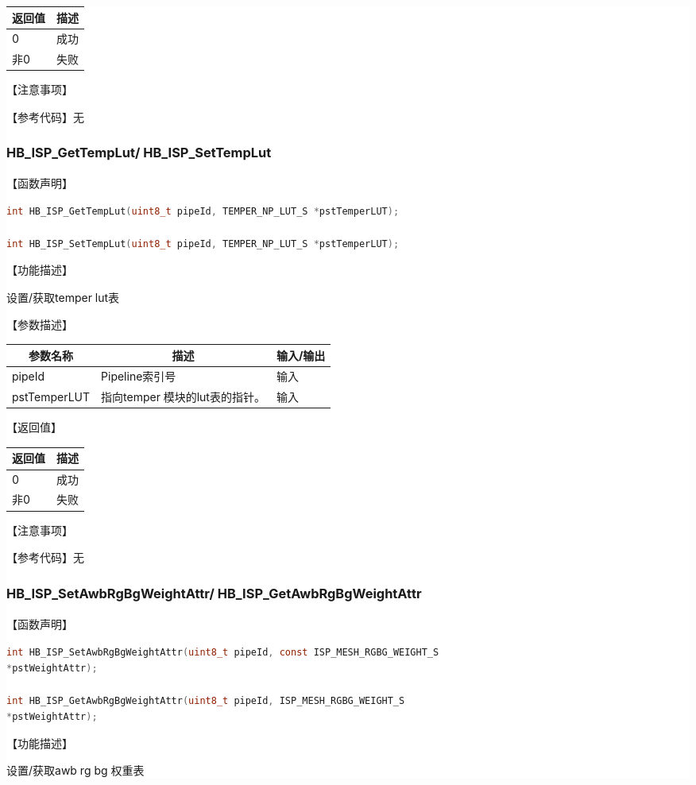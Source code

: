 | 返回值 | 描述 |
|--------|------|
| 0      | 成功 |
| 非0    | 失败 |

【注意事项】

【参考代码】无

### HB_ISP_GetTempLut/ HB_ISP_SetTempLut

【函数声明】
```c
int HB_ISP_GetTempLut(uint8_t pipeId, TEMPER_NP_LUT_S *pstTemperLUT);

int HB_ISP_SetTempLut(uint8_t pipeId, TEMPER_NP_LUT_S *pstTemperLUT);
```
【功能描述】

设置/获取temper lut表

【参数描述】

| 参数名称     | 描述                           | 输入/输出 |
|--------------|--------------------------------|-----------|
| pipeId       | Pipeline索引号                 | 输入      |
| pstTemperLUT | 指向temper 模块的lut表的指针。 | 输入      |

【返回值】

| 返回值 | 描述 |
|--------|------|
| 0      | 成功 |
| 非0    | 失败 |

【注意事项】

【参考代码】无

### HB_ISP_SetAwbRgBgWeightAttr/ HB_ISP_GetAwbRgBgWeightAttr

【函数声明】
```c
int HB_ISP_SetAwbRgBgWeightAttr(uint8_t pipeId, const ISP_MESH_RGBG_WEIGHT_S
*pstWeightAttr);

int HB_ISP_GetAwbRgBgWeightAttr(uint8_t pipeId, ISP_MESH_RGBG_WEIGHT_S
*pstWeightAttr);
```
【功能描述】

设置/获取awb rg bg 权重表
